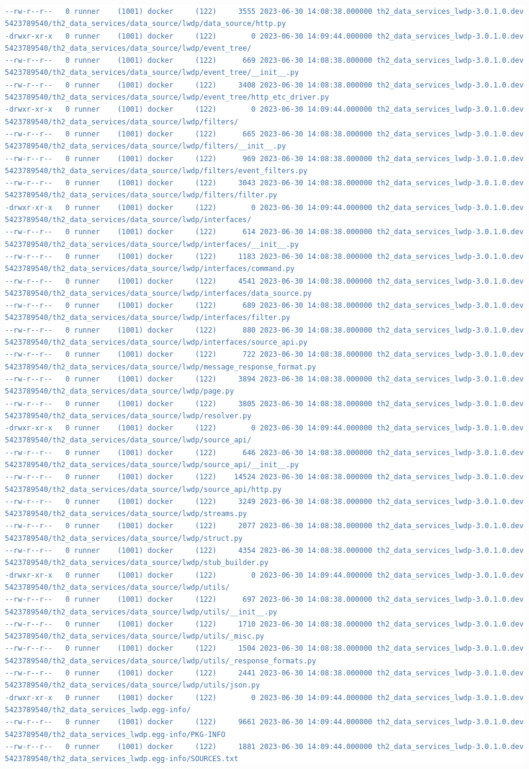 ```diff
--rw-r--r--   0 runner    (1001) docker     (122)     3555 2023-06-30 14:08:38.000000 th2_data_services_lwdp-3.0.1.0.dev5423789540/th2_data_services/data_source/lwdp/data_source/http.py
-drwxr-xr-x   0 runner    (1001) docker     (122)        0 2023-06-30 14:09:44.000000 th2_data_services_lwdp-3.0.1.0.dev5423789540/th2_data_services/data_source/lwdp/event_tree/
--rw-r--r--   0 runner    (1001) docker     (122)      669 2023-06-30 14:08:38.000000 th2_data_services_lwdp-3.0.1.0.dev5423789540/th2_data_services/data_source/lwdp/event_tree/__init__.py
--rw-r--r--   0 runner    (1001) docker     (122)     3408 2023-06-30 14:08:38.000000 th2_data_services_lwdp-3.0.1.0.dev5423789540/th2_data_services/data_source/lwdp/event_tree/http_etc_driver.py
-drwxr-xr-x   0 runner    (1001) docker     (122)        0 2023-06-30 14:09:44.000000 th2_data_services_lwdp-3.0.1.0.dev5423789540/th2_data_services/data_source/lwdp/filters/
--rw-r--r--   0 runner    (1001) docker     (122)      665 2023-06-30 14:08:38.000000 th2_data_services_lwdp-3.0.1.0.dev5423789540/th2_data_services/data_source/lwdp/filters/__init__.py
--rw-r--r--   0 runner    (1001) docker     (122)      969 2023-06-30 14:08:38.000000 th2_data_services_lwdp-3.0.1.0.dev5423789540/th2_data_services/data_source/lwdp/filters/event_filters.py
--rw-r--r--   0 runner    (1001) docker     (122)     3043 2023-06-30 14:08:38.000000 th2_data_services_lwdp-3.0.1.0.dev5423789540/th2_data_services/data_source/lwdp/filters/filter.py
-drwxr-xr-x   0 runner    (1001) docker     (122)        0 2023-06-30 14:09:44.000000 th2_data_services_lwdp-3.0.1.0.dev5423789540/th2_data_services/data_source/lwdp/interfaces/
--rw-r--r--   0 runner    (1001) docker     (122)      614 2023-06-30 14:08:38.000000 th2_data_services_lwdp-3.0.1.0.dev5423789540/th2_data_services/data_source/lwdp/interfaces/__init__.py
--rw-r--r--   0 runner    (1001) docker     (122)     1183 2023-06-30 14:08:38.000000 th2_data_services_lwdp-3.0.1.0.dev5423789540/th2_data_services/data_source/lwdp/interfaces/command.py
--rw-r--r--   0 runner    (1001) docker     (122)     4541 2023-06-30 14:08:38.000000 th2_data_services_lwdp-3.0.1.0.dev5423789540/th2_data_services/data_source/lwdp/interfaces/data_source.py
--rw-r--r--   0 runner    (1001) docker     (122)      689 2023-06-30 14:08:38.000000 th2_data_services_lwdp-3.0.1.0.dev5423789540/th2_data_services/data_source/lwdp/interfaces/filter.py
--rw-r--r--   0 runner    (1001) docker     (122)      880 2023-06-30 14:08:38.000000 th2_data_services_lwdp-3.0.1.0.dev5423789540/th2_data_services/data_source/lwdp/interfaces/source_api.py
--rw-r--r--   0 runner    (1001) docker     (122)      722 2023-06-30 14:08:38.000000 th2_data_services_lwdp-3.0.1.0.dev5423789540/th2_data_services/data_source/lwdp/message_response_format.py
--rw-r--r--   0 runner    (1001) docker     (122)     3894 2023-06-30 14:08:38.000000 th2_data_services_lwdp-3.0.1.0.dev5423789540/th2_data_services/data_source/lwdp/page.py
--rw-r--r--   0 runner    (1001) docker     (122)     3805 2023-06-30 14:08:38.000000 th2_data_services_lwdp-3.0.1.0.dev5423789540/th2_data_services/data_source/lwdp/resolver.py
-drwxr-xr-x   0 runner    (1001) docker     (122)        0 2023-06-30 14:09:44.000000 th2_data_services_lwdp-3.0.1.0.dev5423789540/th2_data_services/data_source/lwdp/source_api/
--rw-r--r--   0 runner    (1001) docker     (122)      646 2023-06-30 14:08:38.000000 th2_data_services_lwdp-3.0.1.0.dev5423789540/th2_data_services/data_source/lwdp/source_api/__init__.py
--rw-r--r--   0 runner    (1001) docker     (122)    14524 2023-06-30 14:08:38.000000 th2_data_services_lwdp-3.0.1.0.dev5423789540/th2_data_services/data_source/lwdp/source_api/http.py
--rw-r--r--   0 runner    (1001) docker     (122)     3249 2023-06-30 14:08:38.000000 th2_data_services_lwdp-3.0.1.0.dev5423789540/th2_data_services/data_source/lwdp/streams.py
--rw-r--r--   0 runner    (1001) docker     (122)     2077 2023-06-30 14:08:38.000000 th2_data_services_lwdp-3.0.1.0.dev5423789540/th2_data_services/data_source/lwdp/struct.py
--rw-r--r--   0 runner    (1001) docker     (122)     4354 2023-06-30 14:08:38.000000 th2_data_services_lwdp-3.0.1.0.dev5423789540/th2_data_services/data_source/lwdp/stub_builder.py
-drwxr-xr-x   0 runner    (1001) docker     (122)        0 2023-06-30 14:09:44.000000 th2_data_services_lwdp-3.0.1.0.dev5423789540/th2_data_services/data_source/lwdp/utils/
--rw-r--r--   0 runner    (1001) docker     (122)      697 2023-06-30 14:08:38.000000 th2_data_services_lwdp-3.0.1.0.dev5423789540/th2_data_services/data_source/lwdp/utils/__init__.py
--rw-r--r--   0 runner    (1001) docker     (122)     1710 2023-06-30 14:08:38.000000 th2_data_services_lwdp-3.0.1.0.dev5423789540/th2_data_services/data_source/lwdp/utils/_misc.py
--rw-r--r--   0 runner    (1001) docker     (122)     1504 2023-06-30 14:08:38.000000 th2_data_services_lwdp-3.0.1.0.dev5423789540/th2_data_services/data_source/lwdp/utils/_response_formats.py
--rw-r--r--   0 runner    (1001) docker     (122)     2441 2023-06-30 14:08:38.000000 th2_data_services_lwdp-3.0.1.0.dev5423789540/th2_data_services/data_source/lwdp/utils/json.py
-drwxr-xr-x   0 runner    (1001) docker     (122)        0 2023-06-30 14:09:44.000000 th2_data_services_lwdp-3.0.1.0.dev5423789540/th2_data_services_lwdp.egg-info/
--rw-r--r--   0 runner    (1001) docker     (122)     9661 2023-06-30 14:09:44.000000 th2_data_services_lwdp-3.0.1.0.dev5423789540/th2_data_services_lwdp.egg-info/PKG-INFO
--rw-r--r--   0 runner    (1001) docker     (122)     1881 2023-06-30 14:09:44.000000 th2_data_services_lwdp-3.0.1.0.dev5423789540/th2_data_services_lwdp.egg-info/SOURCES.txt
```